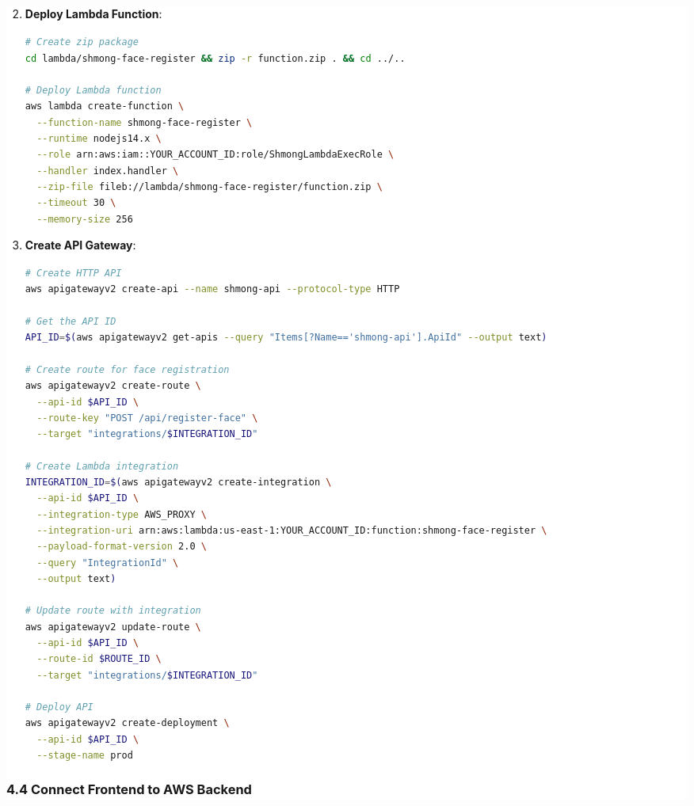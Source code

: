 2. **Deploy Lambda Function**:

   ```bash
   # Create zip package
   cd lambda/shmong-face-register && zip -r function.zip . && cd ../..
   
   # Deploy Lambda function
   aws lambda create-function \
     --function-name shmong-face-register \
     --runtime nodejs14.x \
     --role arn:aws:iam::YOUR_ACCOUNT_ID:role/ShmongLambdaExecRole \
     --handler index.handler \
     --zip-file fileb://lambda/shmong-face-register/function.zip \
     --timeout 30 \
     --memory-size 256
   ```

3. **Create API Gateway**:

   ```bash
   # Create HTTP API
   aws apigatewayv2 create-api --name shmong-api --protocol-type HTTP
   
   # Get the API ID
   API_ID=$(aws apigatewayv2 get-apis --query "Items[?Name=='shmong-api'].ApiId" --output text)
   
   # Create route for face registration
   aws apigatewayv2 create-route \
     --api-id $API_ID \
     --route-key "POST /api/register-face" \
     --target "integrations/$INTEGRATION_ID"
     
   # Create Lambda integration
   INTEGRATION_ID=$(aws apigatewayv2 create-integration \
     --api-id $API_ID \
     --integration-type AWS_PROXY \
     --integration-uri arn:aws:lambda:us-east-1:YOUR_ACCOUNT_ID:function:shmong-face-register \
     --payload-format-version 2.0 \
     --query "IntegrationId" \
     --output text)
     
   # Update route with integration
   aws apigatewayv2 update-route \
     --api-id $API_ID \
     --route-id $ROUTE_ID \
     --target "integrations/$INTEGRATION_ID"
     
   # Deploy API
   aws apigatewayv2 create-deployment \
     --api-id $API_ID \
     --stage-name prod
   ```

### 4.4 Connect Frontend to AWS Backend

